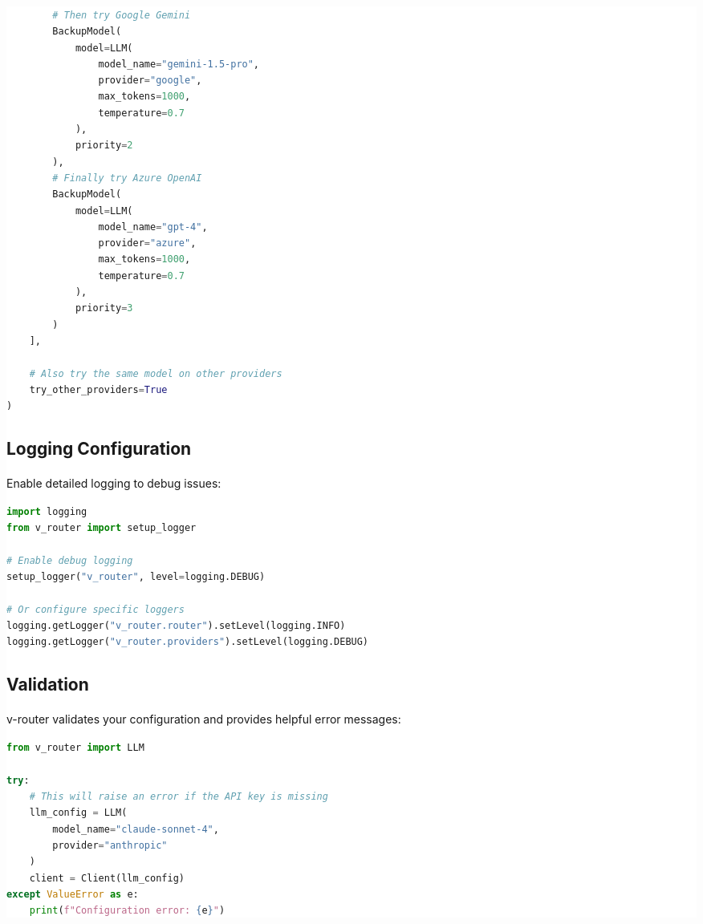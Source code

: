 ```python
        # Then try Google Gemini
        BackupModel(
            model=LLM(
                model_name="gemini-1.5-pro",
                provider="google",
                max_tokens=1000,
                temperature=0.7
            ),
            priority=2
        ),
        # Finally try Azure OpenAI
        BackupModel(
            model=LLM(
                model_name="gpt-4",
                provider="azure",
                max_tokens=1000,
                temperature=0.7
            ),
            priority=3
        )
    ],
    
    # Also try the same model on other providers
    try_other_providers=True
)
```

## Logging Configuration

Enable detailed logging to debug issues:

```python
import logging
from v_router import setup_logger

# Enable debug logging
setup_logger("v_router", level=logging.DEBUG)

# Or configure specific loggers
logging.getLogger("v_router.router").setLevel(logging.INFO)
logging.getLogger("v_router.providers").setLevel(logging.DEBUG)
```

## Validation

v-router validates your configuration and provides helpful error messages:

```python
from v_router import LLM

try:
    # This will raise an error if the API key is missing
    llm_config = LLM(
        model_name="claude-sonnet-4",
        provider="anthropic"
    )
    client = Client(llm_config)
except ValueError as e:
    print(f"Configuration error: {e}")
```
